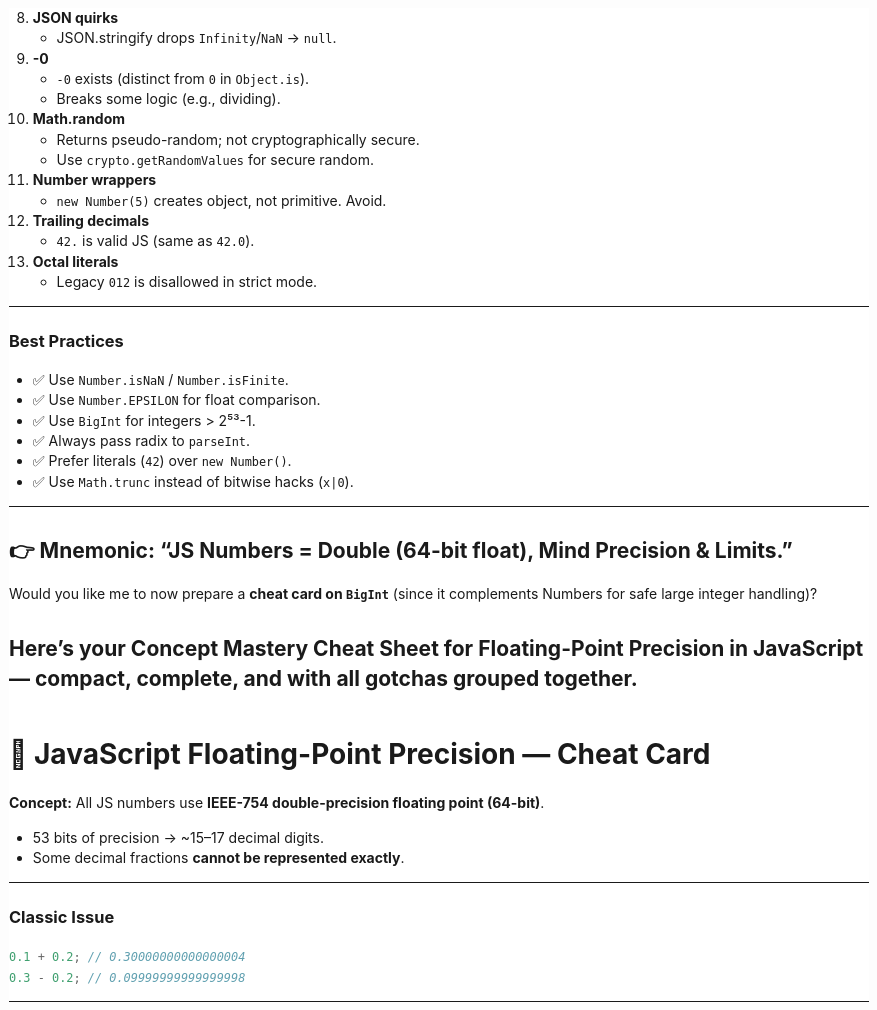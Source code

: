 8. **JSON quirks**
   - JSON.stringify drops `Infinity`/`NaN` → `null`.
9. **-0**
   - `-0` exists (distinct from `0` in `Object.is`).
   - Breaks some logic (e.g., dividing).
10. **Math.random**
    - Returns pseudo-random; not cryptographically secure.
    - Use `crypto.getRandomValues` for secure random.
11. **Number wrappers**
    - `new Number(5)` creates object, not primitive. Avoid.
12. **Trailing decimals**
    - `42.` is valid JS (same as `42.0`).
13. **Octal literals**
    - Legacy `012` is disallowed in strict mode.

---

### Best Practices

- ✅ Use `Number.isNaN` / `Number.isFinite`.
- ✅ Use `Number.EPSILON` for float comparison.
- ✅ Use `BigInt` for integers > 2⁵³-1.
- ✅ Always pass radix to `parseInt`.
- ✅ Prefer literals (`42`) over `new Number()`.
- ✅ Use `Math.trunc` instead of bitwise hacks (`x|0`).

---

## 👉 Mnemonic: **“JS Numbers = Double (64-bit float), Mind Precision & Limits.”**

Would you like me to now prepare a **cheat card on `BigInt`** (since it complements Numbers for safe large integer handling)?

## Here’s your **Concept Mastery Cheat Sheet** for **Floating-Point Precision** in JavaScript — compact, complete, and with **all gotchas grouped together**.

# 🔬 JavaScript Floating-Point Precision — Cheat Card

**Concept:**
All JS numbers use **IEEE-754 double-precision floating point (64-bit)**.

- 53 bits of precision → ~15–17 decimal digits.
- Some decimal fractions **cannot be represented exactly**.

---

### Classic Issue

```js
0.1 + 0.2; // 0.30000000000000004
0.3 - 0.2; // 0.09999999999999998
```

---